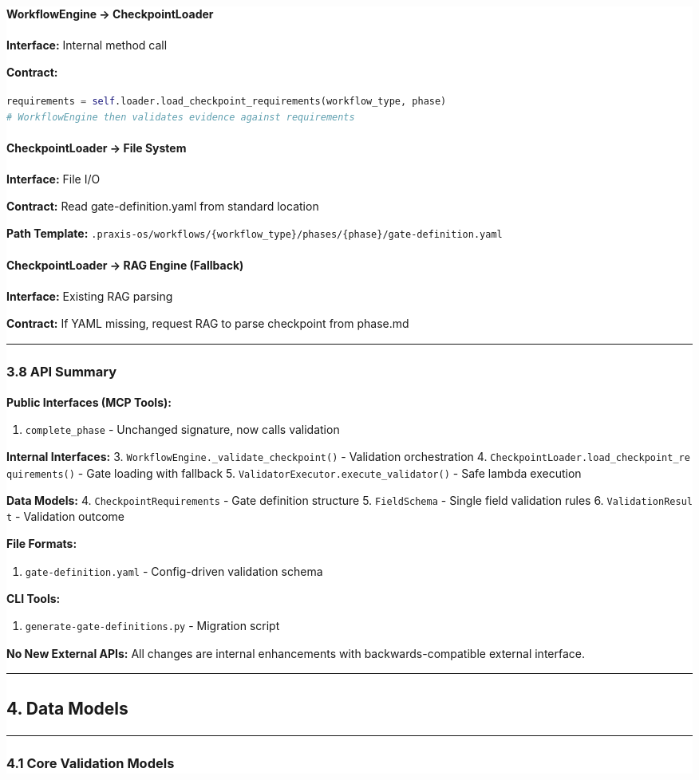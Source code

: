 #### WorkflowEngine → CheckpointLoader

**Interface:** Internal method call

**Contract:**
```python
requirements = self.loader.load_checkpoint_requirements(workflow_type, phase)
# WorkflowEngine then validates evidence against requirements
```

#### CheckpointLoader → File System

**Interface:** File I/O

**Contract:** Read gate-definition.yaml from standard location

**Path Template:** `.praxis-os/workflows/{workflow_type}/phases/{phase}/gate-definition.yaml`

#### CheckpointLoader → RAG Engine (Fallback)

**Interface:** Existing RAG parsing

**Contract:** If YAML missing, request RAG to parse checkpoint from phase.md

---

### 3.8 API Summary

**Public Interfaces (MCP Tools):**
1. `complete_phase` - Unchanged signature, now calls validation

**Internal Interfaces:**
3. `WorkflowEngine._validate_checkpoint()` - Validation orchestration
4. `CheckpointLoader.load_checkpoint_requirements()` - Gate loading with fallback
5. `ValidatorExecutor.execute_validator()` - Safe lambda execution

**Data Models:**
4. `CheckpointRequirements` - Gate definition structure
5. `FieldSchema` - Single field validation rules
6. `ValidationResult` - Validation outcome

**File Formats:**
1. `gate-definition.yaml` - Config-driven validation schema

**CLI Tools:**
1. `generate-gate-definitions.py` - Migration script

**No New External APIs:** All changes are internal enhancements with backwards-compatible external interface.

---

## 4. Data Models

---

### 4.1 Core Validation Models
